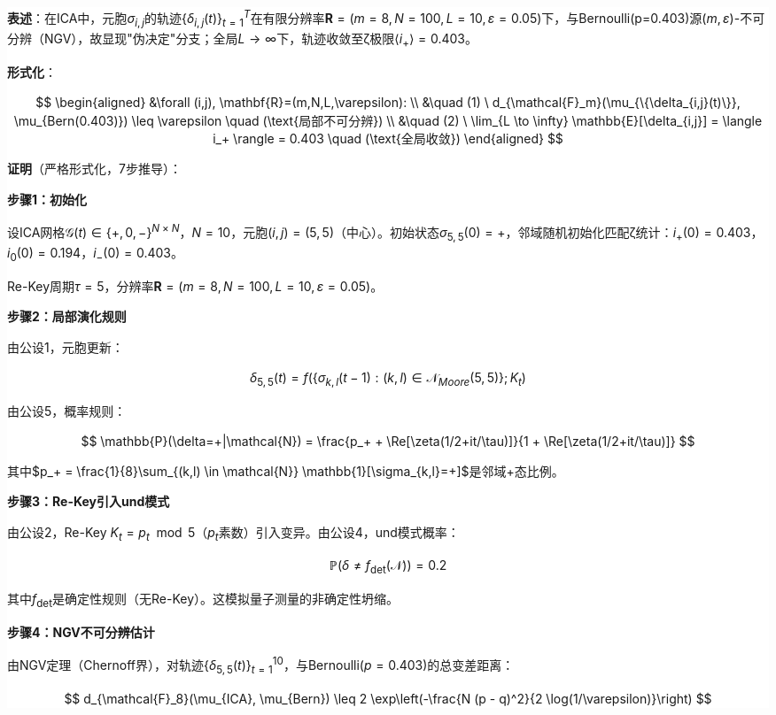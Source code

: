 **表述**：在ICA中，元胞$\sigma_{i,j}$的轨迹$\{\delta_{i,j}(t)\}_{t=1}^T$在有限分辨率$\mathbf{R}=(m=8, N=100, L=10, \varepsilon=0.05)$下，与Bernoulli(p=0.403)源$(m,\varepsilon)$-不可分辨（NGV），故显现"伪决定"分支；全局$L \to \infty$下，轨迹收敛至ζ极限$\langle i_+ \rangle = 0.403$。

**形式化**：

$$
\begin{aligned}
&\forall (i,j), \mathbf{R}=(m,N,L,\varepsilon): \\
&\quad (1) \ d_{\mathcal{F}_m}(\mu_{\{\delta_{i,j}(t)\}}, \mu_{Bern(0.403)}) \leq \varepsilon \quad (\text{局部不可分辨}) \\
&\quad (2) \ \lim_{L \to \infty} \mathbb{E}[\delta_{i,j}] = \langle i_+ \rangle = 0.403 \quad (\text{全局收敛})
\end{aligned}
$$

**证明**（严格形式化，7步推导）：

**步骤1：初始化**

设ICA网格$\mathcal{G}(t) \in \{+,0,-\}^{N \times N}$，$N=10$，元胞$(i,j)=(5,5)$（中心）。初始状态$\sigma_{5,5}(0) = +$，邻域随机初始化匹配ζ统计：$i_+(0)=0.403$，$i_0(0)=0.194$，$i_-(0)=0.403$。

Re-Key周期$\tau=5$，分辨率$\mathbf{R}=(m=8, N=100, L=10, \varepsilon=0.05)$。

**步骤2：局部演化规则**

由公设1，元胞更新：

$$
\delta_{5,5}(t) = f(\{\sigma_{k,l}(t-1) : (k,l) \in \mathcal{N}_{Moore}(5,5)\}; K_t)
$$

由公设5，概率规则：

$$
\mathbb{P}(\delta=+|\mathcal{N}) = \frac{p_+ + \Re[\zeta(1/2+it/\tau)]}{1 + \Re[\zeta(1/2+it/\tau)]}
$$

其中$p_+ = \frac{1}{8}\sum_{(k,l) \in \mathcal{N}} \mathbb{1}[\sigma_{k,l}=+]$是邻域$+$态比例。

**步骤3：Re-Key引入und模式**

由公设2，Re-Key $K_t = p_t \mod 5$（$p_t$素数）引入变异。由公设4，und模式概率：

$$
\mathbb{P}(\delta \neq f_{\text{det}}(\mathcal{N})) = 0.2
$$

其中$f_{\text{det}}$是确定性规则（无Re-Key）。这模拟量子测量的非确定性坍缩。

**步骤4：NGV不可分辨估计**

由NGV定理（Chernoff界），对轨迹$\{\delta_{5,5}(t)\}_{t=1}^{10}$，与Bernoulli$(p=0.403)$的总变差距离：

$$
d_{\mathcal{F}_8}(\mu_{ICA}, \mu_{Bern}) \leq 2 \exp\left(-\frac{N (p - q)^2}{2 \log(1/\varepsilon)}\right)
$$
